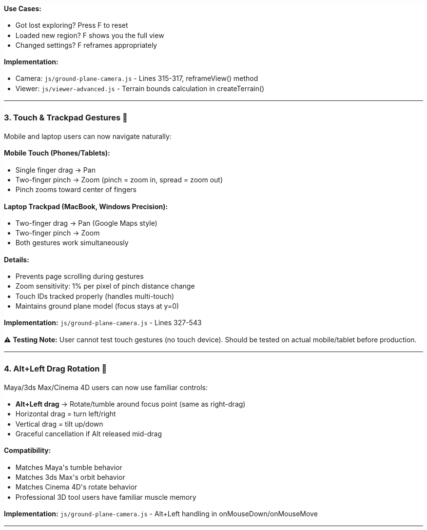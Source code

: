 **Use Cases:**
- Got lost exploring? Press F to reset
- Loaded new region? F shows you the full view
- Changed settings? F reframes appropriately

**Implementation:** 
- Camera: `js/ground-plane-camera.js` - Lines 315-317, reframeView() method
- Viewer: `js/viewer-advanced.js` - Terrain bounds calculation in createTerrain()

---

### 3. Touch & Trackpad Gestures 📱

Mobile and laptop users can now navigate naturally:

**Mobile Touch (Phones/Tablets):**
- Single finger drag → Pan
- Two-finger pinch → Zoom (pinch = zoom in, spread = zoom out)
- Pinch zooms toward center of fingers

**Laptop Trackpad (MacBook, Windows Precision):**
- Two-finger drag → Pan (Google Maps style)
- Two-finger pinch → Zoom
- Both gestures work simultaneously

**Details:**
- Prevents page scrolling during gestures
- Zoom sensitivity: 1% per pixel of pinch distance change
- Touch IDs tracked properly (handles multi-touch)
- Maintains ground plane model (focus stays at y=0)

**Implementation:** `js/ground-plane-camera.js` - Lines 327-543

⚠️ **Testing Note:** User cannot test touch gestures (no touch device). Should be tested on actual mobile/tablet before production.

---

### 4. Alt+Left Drag Rotation 🔄

Maya/3ds Max/Cinema 4D users can now use familiar controls:

- **Alt+Left drag** → Rotate/tumble around focus point (same as right-drag)
- Horizontal drag = turn left/right
- Vertical drag = tilt up/down
- Graceful cancellation if Alt released mid-drag

**Compatibility:**
- Matches Maya's tumble behavior
- Matches 3ds Max's orbit behavior  
- Matches Cinema 4D's rotate behavior
- Professional 3D tool users have familiar muscle memory

**Implementation:** `js/ground-plane-camera.js` - Alt+Left handling in onMouseDown/onMouseMove

---
